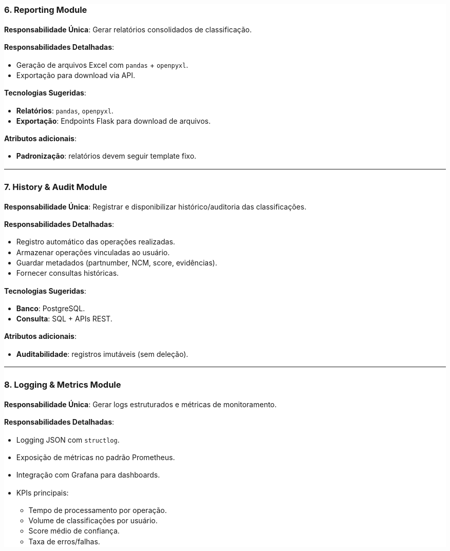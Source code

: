 ### 6\. **Reporting Module**

**Responsabilidade Única**:
Gerar relatórios consolidados de classificação.

**Responsabilidades Detalhadas**:

  * Geração de arquivos Excel com `pandas` + `openpyxl`.
  * Exportação para download via API.

**Tecnologias Sugeridas**:

  * **Relatórios**: `pandas`, `openpyxl`.
  * **Exportação**: Endpoints Flask para download de arquivos.

**Atributos adicionais**:

  * **Padronização**: relatórios devem seguir template fixo.

-----

### 7\. **History & Audit Module**

**Responsabilidade Única**:
Registrar e disponibilizar histórico/auditoria das classificações.

**Responsabilidades Detalhadas**:

  * Registro automático das operações realizadas.
  * Armazenar operações vinculadas ao usuário.
  * Guardar metadados (partnumber, NCM, score, evidências).
  * Fornecer consultas históricas.

**Tecnologias Sugeridas**:

  * **Banco**: PostgreSQL.
  * **Consulta**: SQL + APIs REST.

**Atributos adicionais**:

  * **Auditabilidade**: registros imutáveis (sem deleção).

-----

### 8\. **Logging & Metrics Module**

**Responsabilidade Única**:
Gerar logs estruturados e métricas de monitoramento.

**Responsabilidades Detalhadas**:

  * Logging JSON com `structlog`.

  * Exposição de métricas no padrão Prometheus.

  * Integração com Grafana para dashboards.

  * KPIs principais:

      * Tempo de processamento por operação.
      * Volume de classificações por usuário.
      * Score médio de confiança.
      * Taxa de erros/falhas.
